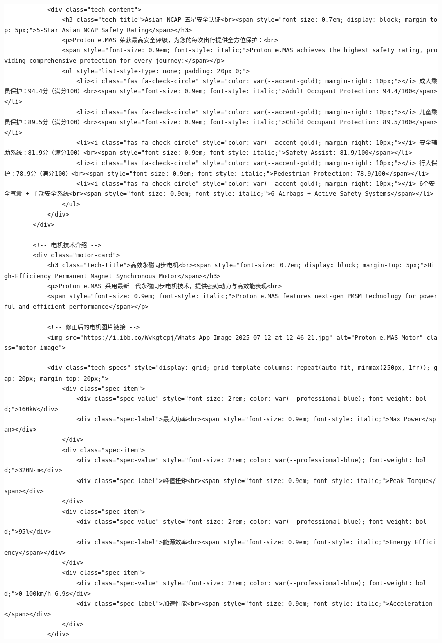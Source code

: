                 <div class="tech-content">
                    <h3 class="tech-title">Asian NCAP 五星安全认证<br><span style="font-size: 0.7em; display: block; margin-top: 5px;">5-Star Asian NCAP Safety Rating</span></h3>
                    <p>Proton e.MAS 荣获最高安全评级，为您的每次出行提供全方位保护：<br>
                    <span style="font-size: 0.9em; font-style: italic;">Proton e.MAS achieves the highest safety rating, providing comprehensive protection for every journey:</span></p>
                    <ul style="list-style-type: none; padding: 20px 0;">
                        <li><i class="fas fa-check-circle" style="color: var(--accent-gold); margin-right: 10px;"></i> 成人乘员保护：94.4分（满分100）<br><span style="font-size: 0.9em; font-style: italic;">Adult Occupant Protection: 94.4/100</span></li>
                        <li><i class="fas fa-check-circle" style="color: var(--accent-gold); margin-right: 10px;"></i> 儿童乘员保护：89.5分（满分100）<br><span style="font-size: 0.9em; font-style: italic;">Child Occupant Protection: 89.5/100</span></li>
                        <li><i class="fas fa-check-circle" style="color: var(--accent-gold); margin-right: 10px;"></i> 安全辅助系统：81.9分（满分100）<br><span style="font-size: 0.9em; font-style: italic;">Safety Assist: 81.9/100</span></li>
                        <li><i class="fas fa-check-circle" style="color: var(--accent-gold); margin-right: 10px;"></i> 行人保护：78.9分（满分100）<br><span style="font-size: 0.9em; font-style: italic;">Pedestrian Protection: 78.9/100</span></li>
                        <li><i class="fas fa-check-circle" style="color: var(--accent-gold); margin-right: 10px;"></i> 6个安全气囊 + 主动安全系统<br><span style="font-size: 0.9em; font-style: italic;">6 Airbags + Active Safety Systems</span></li>
                    </ul>
                </div>
            </div>
            
            <!-- 电机技术介绍 -->
            <div class="motor-card">
                <h3 class="tech-title">高效永磁同步电机<br><span style="font-size: 0.7em; display: block; margin-top: 5px;">High-Efficiency Permanent Magnet Synchronous Motor</span></h3>
                <p>Proton e.MAS 采用最新一代永磁同步电机技术，提供强劲动力与高效能表现<br>
                <span style="font-size: 0.9em; font-style: italic;">Proton e.MAS features next-gen PMSM technology for powerful and efficient performance</span></p>
                
                <!-- 修正后的电机图片链接 -->
                <img src="https://i.ibb.co/Wvkgtcpj/Whats-App-Image-2025-07-12-at-12-46-21.jpg" alt="Proton e.MAS Motor" class="motor-image">
                
                <div class="tech-specs" style="display: grid; grid-template-columns: repeat(auto-fit, minmax(250px, 1fr)); gap: 20px; margin-top: 20px;">
                    <div class="spec-item">
                        <div class="spec-value" style="font-size: 2rem; color: var(--professional-blue); font-weight: bold;">160kW</div>
                        <div class="spec-label">最大功率<br><span style="font-size: 0.9em; font-style: italic;">Max Power</span></div>
                    </div>
                    <div class="spec-item">
                        <div class="spec-value" style="font-size: 2rem; color: var(--professional-blue); font-weight: bold;">320N·m</div>
                        <div class="spec-label">峰值扭矩<br><span style="font-size: 0.9em; font-style: italic;">Peak Torque</span></div>
                    </div>
                    <div class="spec-item">
                        <div class="spec-value" style="font-size: 2rem; color: var(--professional-blue); font-weight: bold;">95%</div>
                        <div class="spec-label">能源效率<br><span style="font-size: 0.9em; font-style: italic;">Energy Efficiency</span></div>
                    </div>
                    <div class="spec-item">
                        <div class="spec-value" style="font-size: 2rem; color: var(--professional-blue); font-weight: bold;">0-100km/h 6.9s</div>
                        <div class="spec-label">加速性能<br><span style="font-size: 0.9em; font-style: italic;">Acceleration</span></div>
                    </div>
                </div>
                